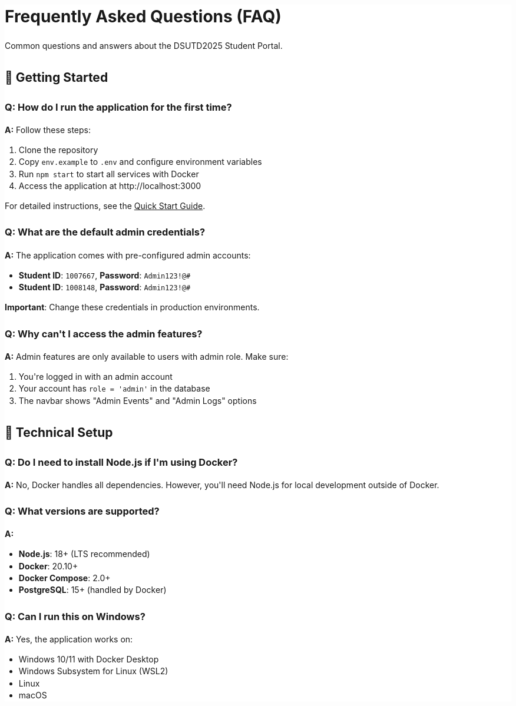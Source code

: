 # Frequently Asked Questions (FAQ)

Common questions and answers about the DSUTD2025 Student Portal.

## 🚀 Getting Started

### Q: How do I run the application for the first time?
**A:** Follow these steps:
1. Clone the repository
2. Copy `env.example` to `.env` and configure environment variables
3. Run `npm start` to start all services with Docker
4. Access the application at http://localhost:3000

For detailed instructions, see the [Quick Start Guide](quick-start.md).

### Q: What are the default admin credentials?
**A:** The application comes with pre-configured admin accounts:
- **Student ID**: `1007667`, **Password**: `Admin123!@#`
- **Student ID**: `1008148`, **Password**: `Admin123!@#`

**Important**: Change these credentials in production environments.

### Q: Why can't I access the admin features?
**A:** Admin features are only available to users with admin role. Make sure:
1. You're logged in with an admin account
2. Your account has `role = 'admin'` in the database
3. The navbar shows "Admin Events" and "Admin Logs" options

## 🔧 Technical Setup

### Q: Do I need to install Node.js if I'm using Docker?
**A:** No, Docker handles all dependencies. However, you'll need Node.js for local development outside of Docker.

### Q: What versions are supported?
**A:**
- **Node.js**: 18+ (LTS recommended)
- **Docker**: 20.10+
- **Docker Compose**: 2.0+
- **PostgreSQL**: 15+ (handled by Docker)

### Q: Can I run this on Windows?
**A:** Yes, the application works on:
- Windows 10/11 with Docker Desktop
- Windows Subsystem for Linux (WSL2)
- Linux
- macOS
